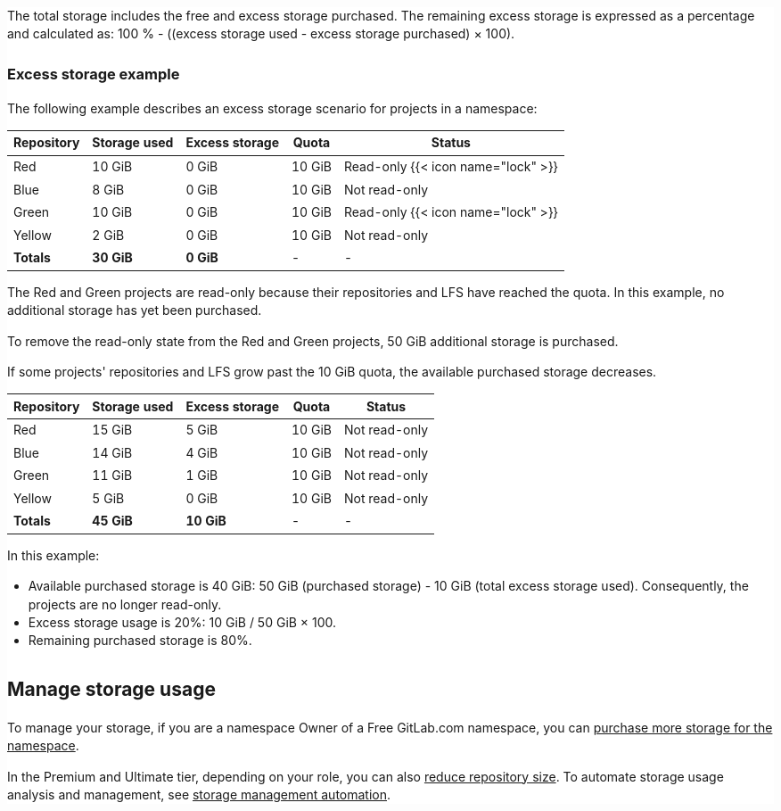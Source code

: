 The total storage includes the free and excess storage purchased.
The remaining excess storage is expressed as a percentage and calculated as:
100 % - ((excess storage used - excess storage purchased) × 100).

### Excess storage example

The following example describes an excess storage scenario for projects in a namespace:

| Repository | Storage used | Excess storage | Quota  | Status               |
|------------|--------------|----------------|--------|----------------------|
| Red        | 10 GiB        | 0 GiB           | 10 GiB  | Read-only {{< icon name="lock" >}} |
| Blue       | 8 GiB         | 0 GiB           | 10 GiB  | Not read-only        |
| Green      | 10 GiB        | 0 GiB           | 10 GiB  | Read-only {{< icon name="lock" >}} |
| Yellow     | 2 GiB         | 0 GiB           | 10 GiB  | Not read-only        |
| **Totals** | **30 GiB**    | **0 GiB**       | -      | -                    |

The Red and Green projects are read-only because their repositories and LFS have reached the quota. In this
example, no additional storage has yet been purchased.

To remove the read-only state from the Red and Green projects, 50 GiB additional storage is purchased.

If some projects' repositories and LFS grow past the 10 GiB quota, the available purchased storage decreases.

| Repository | Storage used | Excess storage | Quota   | Status            |
|------------|--------------|----------------|---------|-------------------|
| Red        | 15 GiB        | 5 GiB         | 10 GiB  | Not read-only     |
| Blue       | 14 GiB        | 4 GiB         | 10 GiB  | Not read-only     |
| Green      | 11 GiB        | 1 GiB         | 10 GiB  | Not read-only     |
| Yellow     | 5 GiB         | 0 GiB         | 10 GiB  | Not read-only     |
| **Totals** | **45 GiB**    | **10 GiB**    | -       | -                 |

In this example:

- Available purchased storage is 40 GiB: 50 GiB (purchased storage) - 10 GiB (total excess storage used). Consequently, the projects are no longer read-only.
- Excess storage usage is 20%: 10 GiB / 50 GiB × 100.
- Remaining purchased storage is 80%.

## Manage storage usage

To manage your storage, if you are a namespace Owner of a Free GitLab.com namespace,
you can [purchase more storage for the namespace](../subscriptions/gitlab_com/_index.md#purchase-more-storage).

In the Premium and Ultimate tier, depending on your role, you can also
[reduce repository size](project/repository/repository_size.md#methods-to-reduce-repository-size).
To automate storage usage analysis and management, see [storage management automation](storage_management_automation.md).
